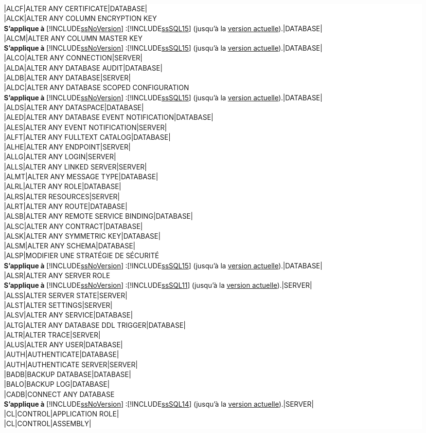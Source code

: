 |ALCF|ALTER ANY CERTIFICATE|DATABASE|  
|ALCK|ALTER ANY COLUMN ENCRYPTION KEY<br />**S’applique à** [!INCLUDE[ssNoVersion](../../includes/ssnoversion-md.md)] :[!INCLUDE[ssSQL15](../../includes/sssql15-md.md)] (jusqu’à la [version actuelle](https://go.microsoft.com/fwlink/p/?LinkId=299658)).|DATABASE|  
|ALCM|ALTER ANY COLUMN MASTER KEY<br />**S’applique à** [!INCLUDE[ssNoVersion](../../includes/ssnoversion-md.md)] :[!INCLUDE[ssSQL15](../../includes/sssql15-md.md)] (jusqu’à la [version actuelle](https://go.microsoft.com/fwlink/p/?LinkId=299658)).|DATABASE|  
|ALCO|ALTER ANY CONNECTION|SERVER|  
|ALDA|ALTER ANY DATABASE AUDIT|DATABASE|  
|ALDB|ALTER ANY DATABASE|SERVER|  
|ALDC|ALTER ANY DATABASE SCOPED CONFIGURATION<br /> **S’applique à** [!INCLUDE[ssNoVersion](../../includes/ssnoversion-md.md)] :[!INCLUDE[ssSQL15](../../includes/sssql15-md.md)] (jusqu’à la [version actuelle](https://go.microsoft.com/fwlink/p/?LinkId=299658)).|DATABASE|  
|ALDS|ALTER ANY DATASPACE|DATABASE|  
|ALED|ALTER ANY DATABASE EVENT NOTIFICATION|DATABASE|  
|ALES|ALTER ANY EVENT NOTIFICATION|SERVER|  
|ALFT|ALTER ANY FULLTEXT CATALOG|DATABASE|  
|ALHE|ALTER ANY ENDPOINT|SERVER|  
|ALLG|ALTER ANY LOGIN|SERVER|  
|ALLS|ALTER ANY LINKED SERVER|SERVER|  
|ALMT|ALTER ANY MESSAGE TYPE|DATABASE|  
|ALRL|ALTER ANY ROLE|DATABASE|  
|ALRS|ALTER RESOURCES|SERVER|  
|ALRT|ALTER ANY ROUTE|DATABASE|  
|ALSB|ALTER ANY REMOTE SERVICE BINDING|DATABASE|  
|ALSC|ALTER ANY CONTRACT|DATABASE|  
|ALSK|ALTER ANY SYMMETRIC KEY|DATABASE|  
|ALSM|ALTER ANY SCHEMA|DATABASE|  
|ALSP|MODIFIER UNE STRATÉGIE DE SÉCURITÉ<br />**S’applique à** [!INCLUDE[ssNoVersion](../../includes/ssnoversion-md.md)] :[!INCLUDE[ssSQL15](../../includes/sssql15-md.md)] (jusqu’à la [version actuelle](https://go.microsoft.com/fwlink/p/?LinkId=299658)).|DATABASE|  
|ALSR|ALTER ANY SERVER ROLE<br /> **S’applique à** [!INCLUDE[ssNoVersion](../../includes/ssnoversion-md.md)] :[!INCLUDE[ssSQL11](../../includes/sssql11-md.md)] (jusqu’à la [version actuelle](https://go.microsoft.com/fwlink/p/?LinkId=299658)).|SERVER|  
|ALSS|ALTER SERVER STATE|SERVER|  
|ALST|ALTER SETTINGS|SERVER|  
|ALSV|ALTER ANY SERVICE|DATABASE|  
|ALTG|ALTER ANY DATABASE DDL TRIGGER|DATABASE|  
|ALTR|ALTER TRACE|SERVER|  
|ALUS|ALTER ANY USER|DATABASE|  
|AUTH|AUTHENTICATE|DATABASE|  
|AUTH|AUTHENTICATE SERVER|SERVER|  
|BADB|BACKUP DATABASE|DATABASE|  
|BALO|BACKUP LOG|DATABASE|  
|CADB|CONNECT ANY DATABASE<br /> **S’applique à** [!INCLUDE[ssNoVersion](../../includes/ssnoversion-md.md)] :[!INCLUDE[ssSQL14](../../includes/sssql14-md.md)] (jusqu’à la [version actuelle](https://go.microsoft.com/fwlink/p/?LinkId=299658)).|SERVER|  
|CL|CONTROL|APPLICATION ROLE|  
|CL|CONTROL|ASSEMBLY|  